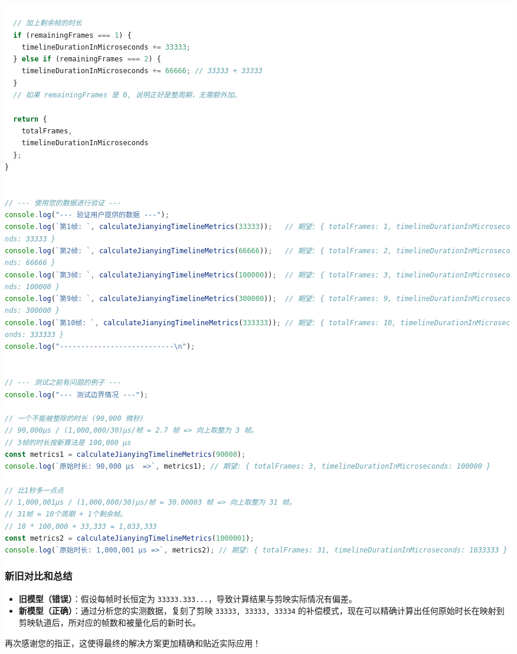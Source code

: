 ```javascript

  // 加上剩余帧的时长
  if (remainingFrames === 1) {
    timelineDurationInMicroseconds += 33333;
  } else if (remainingFrames === 2) {
    timelineDurationInMicroseconds += 66666; // 33333 + 33333
  }
  // 如果 remainingFrames 是 0, 说明正好是整周期，无需额外加。

  return {
    totalFrames,
    timelineDurationInMicroseconds
  };
}


// --- 使用您的数据进行验证 ---
console.log("--- 验证用户提供的数据 ---");
console.log(`第1帧: `, calculateJianyingTimelineMetrics(33333));   // 期望: { totalFrames: 1, timelineDurationInMicroseconds: 33333 }
console.log(`第2帧: `, calculateJianyingTimelineMetrics(66666));   // 期望: { totalFrames: 2, timelineDurationInMicroseconds: 66666 }
console.log(`第3帧: `, calculateJianyingTimelineMetrics(100000));  // 期望: { totalFrames: 3, timelineDurationInMicroseconds: 100000 }
console.log(`第9帧: `, calculateJianyingTimelineMetrics(300000));  // 期望: { totalFrames: 9, timelineDurationInMicroseconds: 300000 }
console.log(`第10帧: `, calculateJianyingTimelineMetrics(333333)); // 期望: { totalFrames: 10, timelineDurationInMicroseconds: 333333 }
console.log("---------------------------\n");


// --- 测试之前有问题的例子 ---
console.log("--- 测试边界情况 ---");

// 一个不能被整除的时长 (90,000 微秒)
// 90,000µs / (1,000,000/30)µs/帧 = 2.7 帧 => 向上取整为 3 帧。
// 3帧的时长按新算法是 100,000 µs
const metrics1 = calculateJianyingTimelineMetrics(90000);
console.log(`原始时长: 90,000 µs  =>`, metrics1); // 期望: { totalFrames: 3, timelineDurationInMicroseconds: 100000 }

// 比1秒多一点点
// 1,000,001µs / (1,000,000/30)µs/帧 = 30.00003 帧 => 向上取整为 31 帧。
// 31帧 = 10个周期 + 1个剩余帧。
// 10 * 100,000 + 33,333 = 1,033,333
const metrics2 = calculateJianyingTimelineMetrics(1000001);
console.log(`原始时长: 1,000,001 µs =>`, metrics2); // 期望: { totalFrames: 31, timelineDurationInMicroseconds: 1033333 }
```

### 新旧对比和总结

*   **旧模型（错误）**：假设每帧时长恒定为 `33333.333...`，导致计算结果与剪映实际情况有偏差。
*   **新模型（正确）**：通过分析您的实测数据，复刻了剪映 `33333, 33333, 33334` 的补偿模式，现在可以精确计算出任何原始时长在映射到剪映轨道后，所对应的帧数和被量化后的新时长。

再次感谢您的指正，这使得最终的解决方案更加精确和贴近实际应用！

